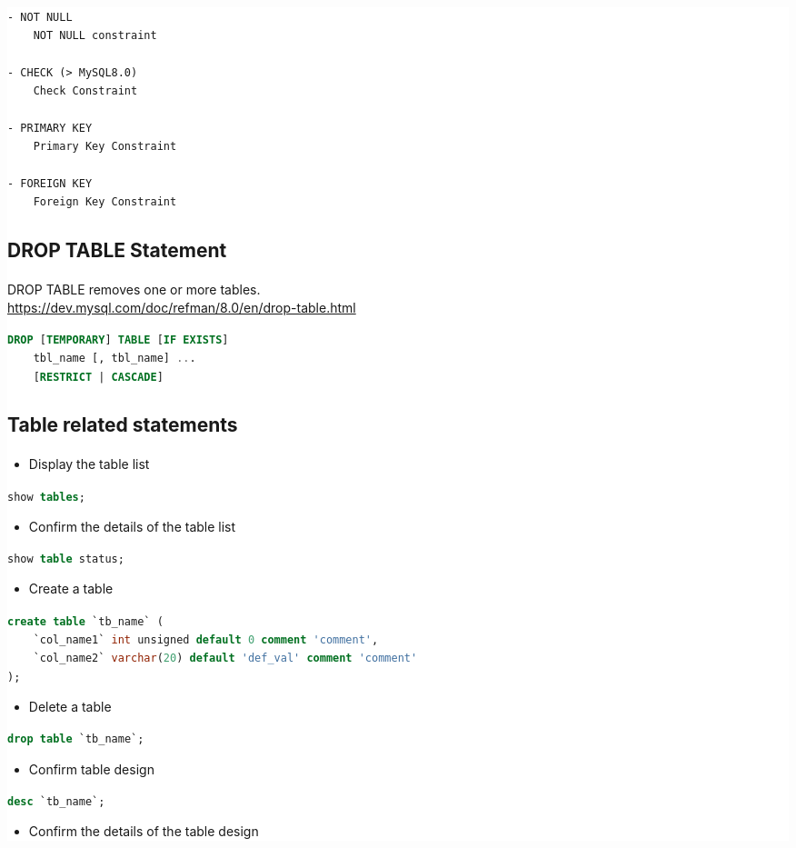 	- NOT NULL
		NOT NULL constraint

	- CHECK (> MySQL8.0)
		Check Constraint

	- PRIMARY KEY
		Primary Key Constraint

	- FOREIGN KEY
		Foreign Key Constraint

## DROP TABLE Statement

DROP TABLE removes one or more tables.  
<https://dev.mysql.com/doc/refman/8.0/en/drop-table.html>  

```sql
DROP [TEMPORARY] TABLE [IF EXISTS]
	tbl_name [, tbl_name] ...
	[RESTRICT | CASCADE]
```

## Table related statements

- Display the table list

```sql
show tables;
```

- Confirm the details of the table list

```sql
show table status;
```

- Create a table

```sql
create table `tb_name` (
	`col_name1` int unsigned default 0 comment 'comment',
	`col_name2` varchar(20) default 'def_val' comment 'comment'
);
```

- Delete a table

```sql
drop table `tb_name`;
```

- Confirm table design

```sql
desc `tb_name`;
```

- Confirm the details of the table design
